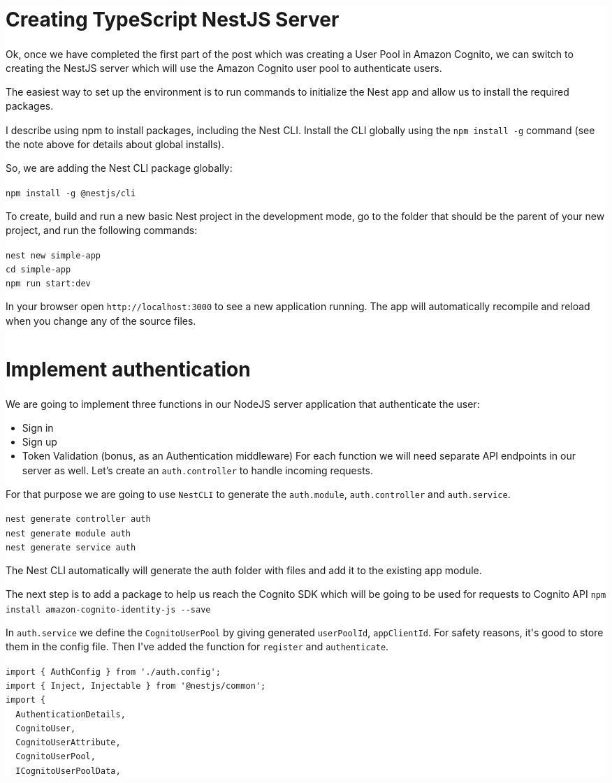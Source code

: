 # Creating TypeScript NestJS Server #

Ok, once we have completed the first part of the post which was creating a User Pool in Amazon Cognito, we can switch to creating the NestJS server which will use the Amazon Cognito user pool to authenticate users.

The easiest way to set up the environment is to run commands to initialize the Nest app and allow us to install the required packages.

I describe using npm to install packages, including the Nest CLI. Install the CLI globally using the `npm install -g` command (see the note above for details about global installs).

So, we are adding the Nest CLI package globally:

```
npm install -g @nestjs/cli
```

To create, build and run a new basic Nest project in the development mode, go to the folder that should be the parent of your new project, and run the following commands:

```
nest new simple-app
cd simple-app
npm run start:dev
```

In your browser open `http://localhost:3000` to see a new application running. The app will automatically recompile and reload when you change any of the source files.

# Implement authentication #

We are going to implement three functions in our NodeJS server application that authenticate the user:
* Sign in
* Sign up
* Token Validation (bonus, as an Authentication middleware)
For each function we will need separate API endpoints in our server as well. Let’s create an `auth.controller` to handle incoming requests.

For that purpose we are going to use `NestCLI` to generate the `auth.module`, `auth.controller` and `auth.service`.

```
nest generate controller auth
nest generate module auth
nest generate service auth
```
The Nest CLI automatically will generate the auth folder with files and add it to the existing app module.

The next step is to add a package to help us reach the Cognito SDK which will be going to be used for requests to Cognito API
```npm install amazon-cognito-identity-js --save```

In `auth.service` we define the `CognitoUserPool` by giving generated `userPoolId`, `appClientId`. For safety reasons, it's good to store them in the config file. Then I've added the function for `register` and `authenticate`. 

```
import { AuthConfig } from './auth.config';
import { Inject, Injectable } from '@nestjs/common';
import {
  AuthenticationDetails,
  CognitoUser,
  CognitoUserAttribute,
  CognitoUserPool,
  ICognitoUserPoolData,